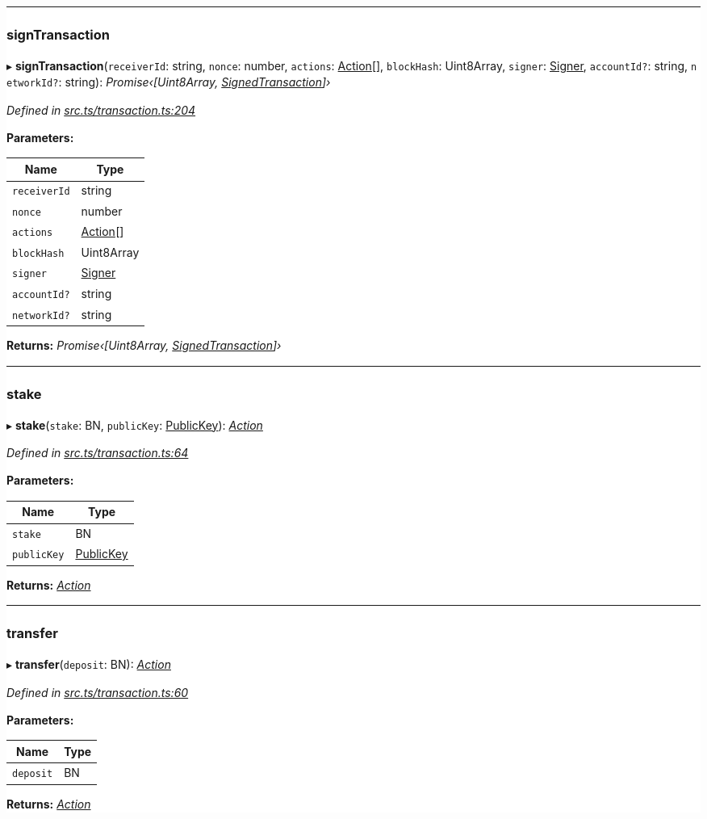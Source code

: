 ___

###  signTransaction

▸ **signTransaction**(`receiverId`: string, `nonce`: number, `actions`: [Action](../classes/_transaction_.action.md)[], `blockHash`: Uint8Array, `signer`: [Signer](../classes/_signer_.signer.md), `accountId?`: string, `networkId?`: string): *Promise‹[Uint8Array, [SignedTransaction](../classes/_transaction_.signedtransaction.md)]›*

*Defined in [src.ts/transaction.ts:204](https://github.com/nearprotocol/nearlib/blob/d578981/src.ts/transaction.ts#L204)*

**Parameters:**

Name | Type |
------ | ------ |
`receiverId` | string |
`nonce` | number |
`actions` | [Action](../classes/_transaction_.action.md)[] |
`blockHash` | Uint8Array |
`signer` | [Signer](../classes/_signer_.signer.md) |
`accountId?` | string |
`networkId?` | string |

**Returns:** *Promise‹[Uint8Array, [SignedTransaction](../classes/_transaction_.signedtransaction.md)]›*

___

###  stake

▸ **stake**(`stake`: BN, `publicKey`: [PublicKey](../classes/_utils_key_pair_.publickey.md)): *[Action](../classes/_transaction_.action.md)*

*Defined in [src.ts/transaction.ts:64](https://github.com/nearprotocol/nearlib/blob/d578981/src.ts/transaction.ts#L64)*

**Parameters:**

Name | Type |
------ | ------ |
`stake` | BN |
`publicKey` | [PublicKey](../classes/_utils_key_pair_.publickey.md) |

**Returns:** *[Action](../classes/_transaction_.action.md)*

___

###  transfer

▸ **transfer**(`deposit`: BN): *[Action](../classes/_transaction_.action.md)*

*Defined in [src.ts/transaction.ts:60](https://github.com/nearprotocol/nearlib/blob/d578981/src.ts/transaction.ts#L60)*

**Parameters:**

Name | Type |
------ | ------ |
`deposit` | BN |

**Returns:** *[Action](../classes/_transaction_.action.md)*

